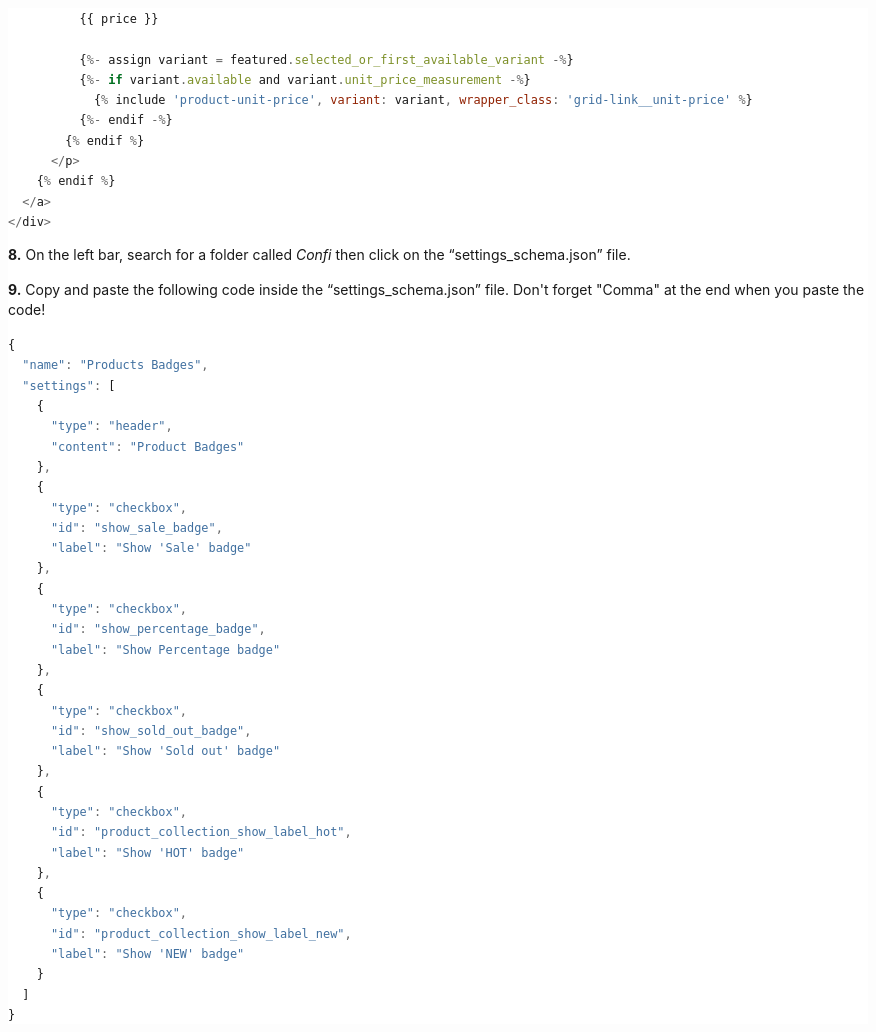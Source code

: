 ```js {linenos=table,hl_lines=["3-45"],linenostart=1}
          {{ price }}

          {%- assign variant = featured.selected_or_first_available_variant -%}
          {%- if variant.available and variant.unit_price_measurement -%}
            {% include 'product-unit-price', variant: variant, wrapper_class: 'grid-link__unit-price' %}
          {%- endif -%}
        {% endif %}
      </p>
    {% endif %}
  </a>
</div>
```

**8.** On the left bar, search for a folder called _Confi_ then click on the “settings_schema.json” file.

**9.** Copy and paste the following code inside the “settings_schema.json” file. Don't forget "Comma" at the end when you paste the code!

```js {linenos=table}
{
  "name": "Products Badges",
  "settings": [
    {
      "type": "header",
      "content": "Product Badges"
    },
    {
      "type": "checkbox",
      "id": "show_sale_badge",
      "label": "Show 'Sale' badge"
    },
    {
      "type": "checkbox",
      "id": "show_percentage_badge",
      "label": "Show Percentage badge"
    },
    {
      "type": "checkbox",
      "id": "show_sold_out_badge",
      "label": "Show 'Sold out' badge"
    },
    {
      "type": "checkbox",
      "id": "product_collection_show_label_hot",
      "label": "Show 'HOT' badge"
    },
    {
      "type": "checkbox",
      "id": "product_collection_show_label_new",
      "label": "Show 'NEW' badge"
    }
  ]
}
```
